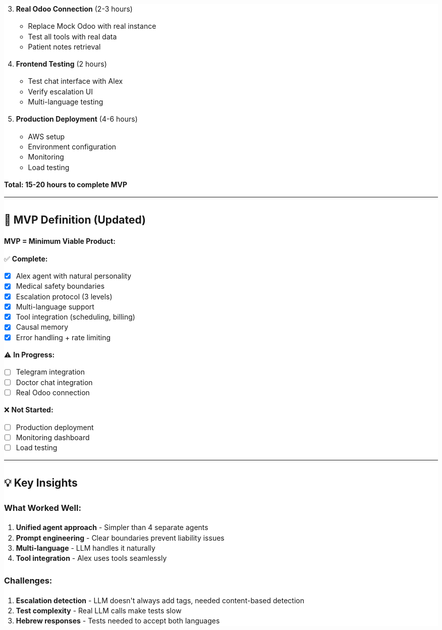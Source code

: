 3. **Real Odoo Connection** (2-3 hours)
   - Replace Mock Odoo with real instance
   - Test all tools with real data
   - Patient notes retrieval

4. **Frontend Testing** (2 hours)
   - Test chat interface with Alex
   - Verify escalation UI
   - Multi-language testing

5. **Production Deployment** (4-6 hours)
   - AWS setup
   - Environment configuration
   - Monitoring
   - Load testing

**Total: 15-20 hours to complete MVP**

---

## 🎯 MVP Definition (Updated)

**MVP = Minimum Viable Product:**

✅ **Complete:**
- [x] Alex agent with natural personality
- [x] Medical safety boundaries
- [x] Escalation protocol (3 levels)
- [x] Multi-language support
- [x] Tool integration (scheduling, billing)
- [x] Causal memory
- [x] Error handling + rate limiting

⚠️ **In Progress:**
- [ ] Telegram integration
- [ ] Doctor chat integration
- [ ] Real Odoo connection

❌ **Not Started:**
- [ ] Production deployment
- [ ] Monitoring dashboard
- [ ] Load testing

---

## 💡 Key Insights

### **What Worked Well:**
1. **Unified agent approach** - Simpler than 4 separate agents
2. **Prompt engineering** - Clear boundaries prevent liability issues
3. **Multi-language** - LLM handles it naturally
4. **Tool integration** - Alex uses tools seamlessly

### **Challenges:**
1. **Escalation detection** - LLM doesn't always add tags, needed content-based detection
2. **Test complexity** - Real LLM calls make tests slow
3. **Hebrew responses** - Tests needed to accept both languages
